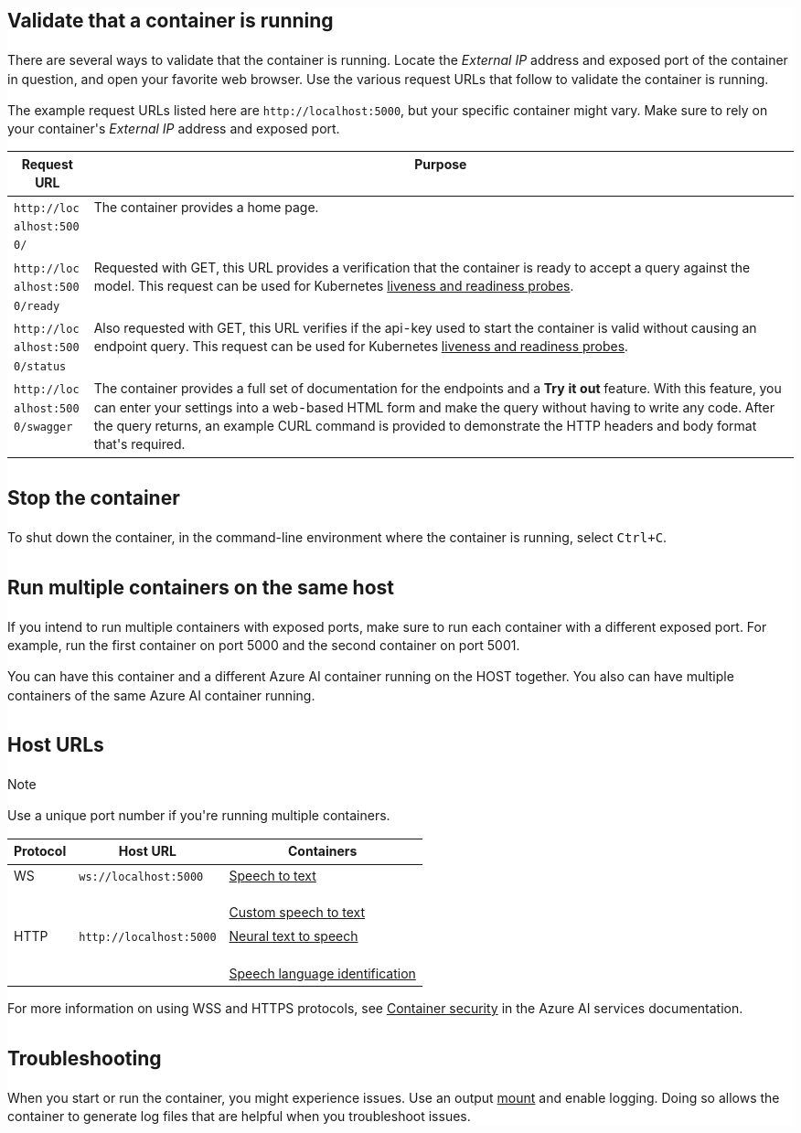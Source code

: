 ## Validate that a container is running

There are several ways to validate that the container is running. Locate the *External IP* address and exposed port of the container in question, and open your favorite web browser. Use the various request URLs that follow to validate the container is running. 

The example request URLs listed here are `http://localhost:5000`, but your specific container might vary. Make sure to rely on your container's *External IP* address and exposed port.

| Request URL | Purpose |
|--|--|
| `http://localhost:5000/` | The container provides a home page. |
| `http://localhost:5000/ready` | Requested with GET, this URL provides a verification that the container is ready to accept a query against the model. This request can be used for Kubernetes [liveness and readiness probes](https://kubernetes.io/docs/tasks/configure-pod-container/configure-liveness-readiness-probes/). |
| `http://localhost:5000/status` | Also requested with GET, this URL verifies if the api-key used to start the container is valid without causing an endpoint query. This request can be used for Kubernetes [liveness and readiness probes](https://kubernetes.io/docs/tasks/configure-pod-container/configure-liveness-readiness-probes/). |
| `http://localhost:5000/swagger` | The container provides a full set of documentation for the endpoints and a **Try it out** feature. With this feature, you can enter your settings into a web-based HTML form and make the query without having to write any code. After the query returns, an example CURL command is provided to demonstrate the HTTP headers and body format that's required. |

## Stop the container

To shut down the container, in the command-line environment where the container is running, select <kbd>Ctrl+C</kbd>.

## Run multiple containers on the same host

If you intend to run multiple containers with exposed ports, make sure to run each container with a different exposed port. For example, run the first container on port 5000 and the second container on port 5001.

You can have this container and a different Azure AI container running on the HOST together. You also can have multiple containers of the same Azure AI container running.

## Host URLs

> [!NOTE]
> Use a unique port number if you're running multiple containers.

| Protocol | Host URL | Containers |
|--|--|--|
| WS | `ws://localhost:5000` | [Speech to text](speech-container-stt.md#use-the-container)<br/><br/>[Custom speech to text](speech-container-cstt.md#use-the-container)  |
| HTTP | `http://localhost:5000` | [Neural text to speech](speech-container-ntts.md#use-the-container)<br/><br/>[Speech language identification](speech-container-lid.md#use-the-container) |

For more information on using WSS and HTTPS protocols, see [Container security](../cognitive-services-container-support.md#azure-ai-services-container-security) in the Azure AI services documentation.

## Troubleshooting

When you start or run the container, you might experience issues. Use an output [mount](speech-container-configuration.md#mount-settings) and enable logging. Doing so allows the container to generate log files that are helpful when you troubleshoot issues.
